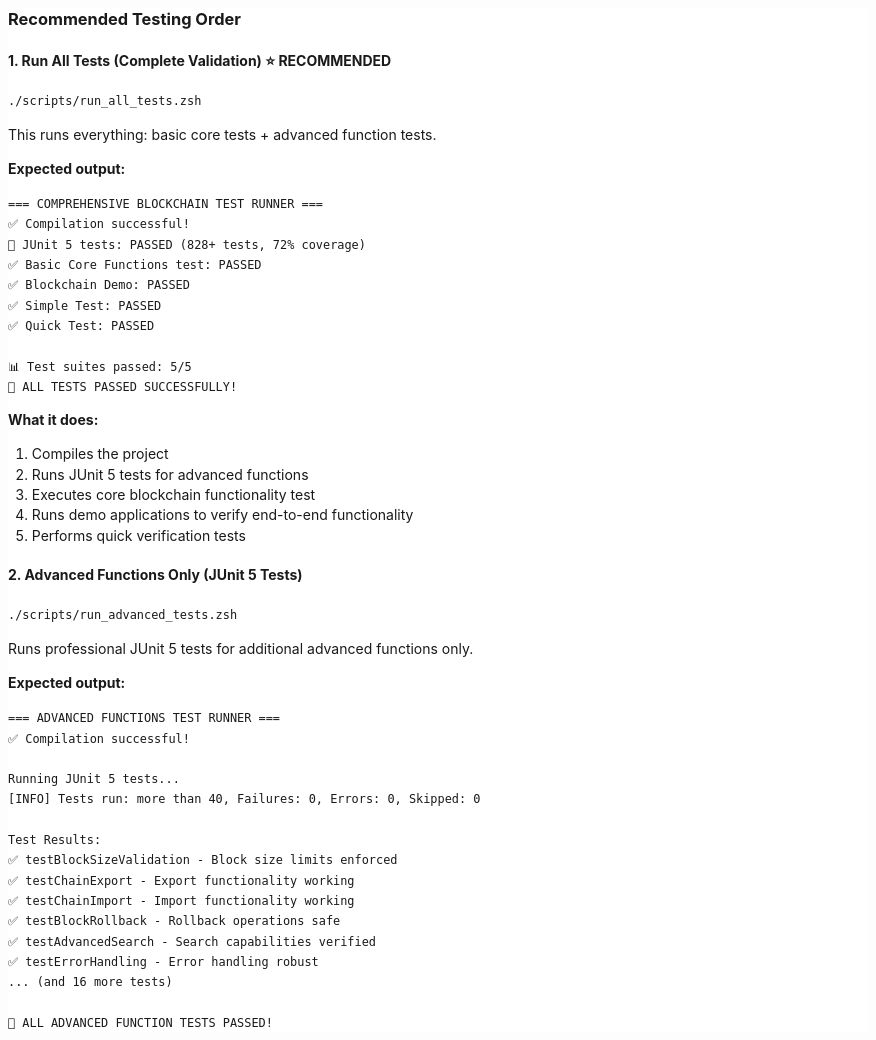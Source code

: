 ### Recommended Testing Order

#### 1. Run All Tests (Complete Validation) ⭐ **RECOMMENDED**
```zsh
./scripts/run_all_tests.zsh
```

This runs everything: basic core tests + advanced function tests.

**Expected output:**
```
=== COMPREHENSIVE BLOCKCHAIN TEST RUNNER ===
✅ Compilation successful!
🎉 JUnit 5 tests: PASSED (828+ tests, 72% coverage)
✅ Basic Core Functions test: PASSED
✅ Blockchain Demo: PASSED
✅ Simple Test: PASSED
✅ Quick Test: PASSED

📊 Test suites passed: 5/5
🎉 ALL TESTS PASSED SUCCESSFULLY!
```

**What it does:**
1. Compiles the project
2. Runs JUnit 5 tests for advanced functions
3. Executes core blockchain functionality test
4. Runs demo applications to verify end-to-end functionality
5. Performs quick verification tests

#### 2. Advanced Functions Only (JUnit 5 Tests)
```zsh
./scripts/run_advanced_tests.zsh
```

Runs professional JUnit 5 tests for additional advanced functions only.

**Expected output:**
```
=== ADVANCED FUNCTIONS TEST RUNNER ===
✅ Compilation successful!

Running JUnit 5 tests...
[INFO] Tests run: more than 40, Failures: 0, Errors: 0, Skipped: 0

Test Results:
✅ testBlockSizeValidation - Block size limits enforced
✅ testChainExport - Export functionality working
✅ testChainImport - Import functionality working
✅ testBlockRollback - Rollback operations safe
✅ testAdvancedSearch - Search capabilities verified
✅ testErrorHandling - Error handling robust
... (and 16 more tests)

🎉 ALL ADVANCED FUNCTION TESTS PASSED!
```
